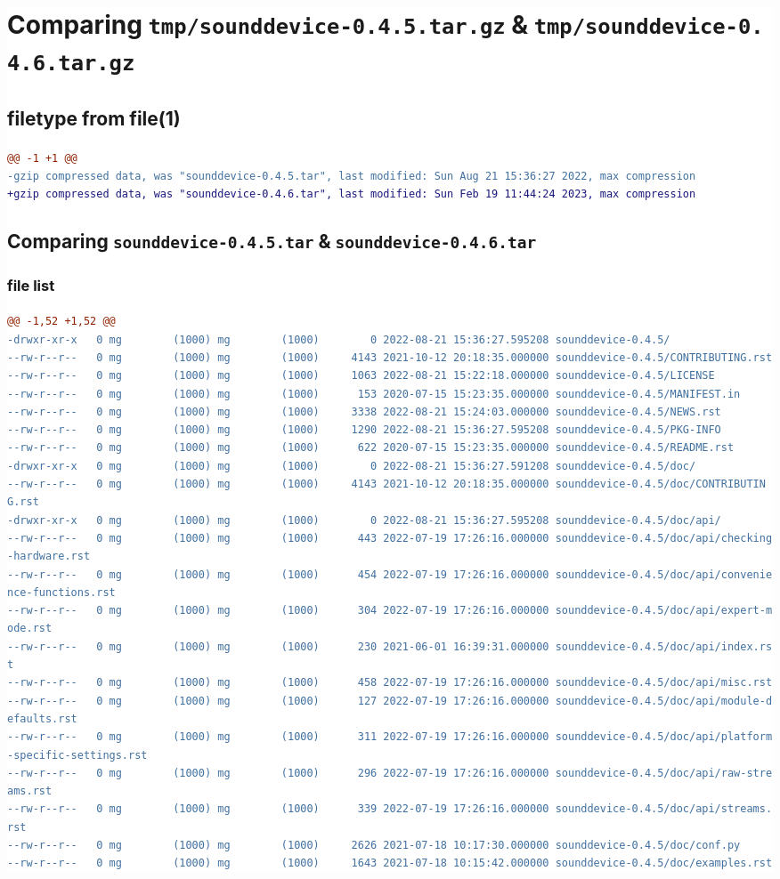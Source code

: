# Comparing `tmp/sounddevice-0.4.5.tar.gz` & `tmp/sounddevice-0.4.6.tar.gz`

## filetype from file(1)

```diff
@@ -1 +1 @@
-gzip compressed data, was "sounddevice-0.4.5.tar", last modified: Sun Aug 21 15:36:27 2022, max compression
+gzip compressed data, was "sounddevice-0.4.6.tar", last modified: Sun Feb 19 11:44:24 2023, max compression
```

## Comparing `sounddevice-0.4.5.tar` & `sounddevice-0.4.6.tar`

### file list

```diff
@@ -1,52 +1,52 @@
-drwxr-xr-x   0 mg        (1000) mg        (1000)        0 2022-08-21 15:36:27.595208 sounddevice-0.4.5/
--rw-r--r--   0 mg        (1000) mg        (1000)     4143 2021-10-12 20:18:35.000000 sounddevice-0.4.5/CONTRIBUTING.rst
--rw-r--r--   0 mg        (1000) mg        (1000)     1063 2022-08-21 15:22:18.000000 sounddevice-0.4.5/LICENSE
--rw-r--r--   0 mg        (1000) mg        (1000)      153 2020-07-15 15:23:35.000000 sounddevice-0.4.5/MANIFEST.in
--rw-r--r--   0 mg        (1000) mg        (1000)     3338 2022-08-21 15:24:03.000000 sounddevice-0.4.5/NEWS.rst
--rw-r--r--   0 mg        (1000) mg        (1000)     1290 2022-08-21 15:36:27.595208 sounddevice-0.4.5/PKG-INFO
--rw-r--r--   0 mg        (1000) mg        (1000)      622 2020-07-15 15:23:35.000000 sounddevice-0.4.5/README.rst
-drwxr-xr-x   0 mg        (1000) mg        (1000)        0 2022-08-21 15:36:27.591208 sounddevice-0.4.5/doc/
--rw-r--r--   0 mg        (1000) mg        (1000)     4143 2021-10-12 20:18:35.000000 sounddevice-0.4.5/doc/CONTRIBUTING.rst
-drwxr-xr-x   0 mg        (1000) mg        (1000)        0 2022-08-21 15:36:27.595208 sounddevice-0.4.5/doc/api/
--rw-r--r--   0 mg        (1000) mg        (1000)      443 2022-07-19 17:26:16.000000 sounddevice-0.4.5/doc/api/checking-hardware.rst
--rw-r--r--   0 mg        (1000) mg        (1000)      454 2022-07-19 17:26:16.000000 sounddevice-0.4.5/doc/api/convenience-functions.rst
--rw-r--r--   0 mg        (1000) mg        (1000)      304 2022-07-19 17:26:16.000000 sounddevice-0.4.5/doc/api/expert-mode.rst
--rw-r--r--   0 mg        (1000) mg        (1000)      230 2021-06-01 16:39:31.000000 sounddevice-0.4.5/doc/api/index.rst
--rw-r--r--   0 mg        (1000) mg        (1000)      458 2022-07-19 17:26:16.000000 sounddevice-0.4.5/doc/api/misc.rst
--rw-r--r--   0 mg        (1000) mg        (1000)      127 2022-07-19 17:26:16.000000 sounddevice-0.4.5/doc/api/module-defaults.rst
--rw-r--r--   0 mg        (1000) mg        (1000)      311 2022-07-19 17:26:16.000000 sounddevice-0.4.5/doc/api/platform-specific-settings.rst
--rw-r--r--   0 mg        (1000) mg        (1000)      296 2022-07-19 17:26:16.000000 sounddevice-0.4.5/doc/api/raw-streams.rst
--rw-r--r--   0 mg        (1000) mg        (1000)      339 2022-07-19 17:26:16.000000 sounddevice-0.4.5/doc/api/streams.rst
--rw-r--r--   0 mg        (1000) mg        (1000)     2626 2021-07-18 10:17:30.000000 sounddevice-0.4.5/doc/conf.py
--rw-r--r--   0 mg        (1000) mg        (1000)     1643 2021-07-18 10:15:42.000000 sounddevice-0.4.5/doc/examples.rst
```
